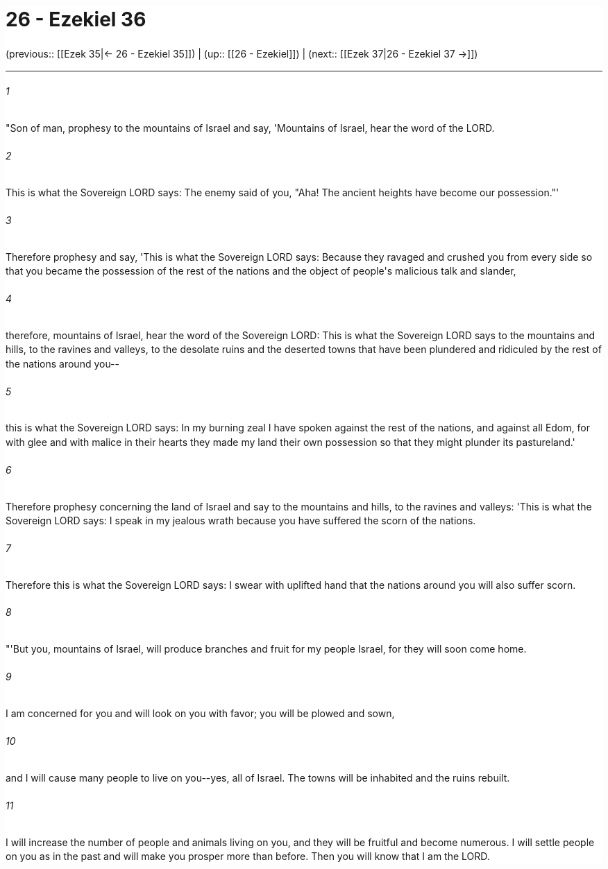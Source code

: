 # 26 - Ezekiel 36

(previous:: [[Ezek 35|← 26 - Ezekiel 35]]) | (up:: [[26 - Ezekiel]]) | (next:: [[Ezek 37|26 - Ezekiel 37 →]])

***


###### 1 
"Son of man, prophesy to the mountains of Israel and say, 'Mountains of Israel, hear the word of the LORD. 

###### 2 
This is what the Sovereign LORD says: The enemy said of you, "Aha! The ancient heights have become our possession."' 

###### 3 
Therefore prophesy and say, 'This is what the Sovereign LORD says: Because they ravaged and crushed you from every side so that you became the possession of the rest of the nations and the object of people's malicious talk and slander, 

###### 4 
therefore, mountains of Israel, hear the word of the Sovereign LORD: This is what the Sovereign LORD says to the mountains and hills, to the ravines and valleys, to the desolate ruins and the deserted towns that have been plundered and ridiculed by the rest of the nations around you-- 

###### 5 
this is what the Sovereign LORD says: In my burning zeal I have spoken against the rest of the nations, and against all Edom, for with glee and with malice in their hearts they made my land their own possession so that they might plunder its pastureland.' 

###### 6 
Therefore prophesy concerning the land of Israel and say to the mountains and hills, to the ravines and valleys: 'This is what the Sovereign LORD says: I speak in my jealous wrath because you have suffered the scorn of the nations. 

###### 7 
Therefore this is what the Sovereign LORD says: I swear with uplifted hand that the nations around you will also suffer scorn. 

###### 8 
"'But you, mountains of Israel, will produce branches and fruit for my people Israel, for they will soon come home. 

###### 9 
I am concerned for you and will look on you with favor; you will be plowed and sown, 

###### 10 
and I will cause many people to live on you--yes, all of Israel. The towns will be inhabited and the ruins rebuilt. 

###### 11 
I will increase the number of people and animals living on you, and they will be fruitful and become numerous. I will settle people on you as in the past and will make you prosper more than before. Then you will know that I am the LORD. 
